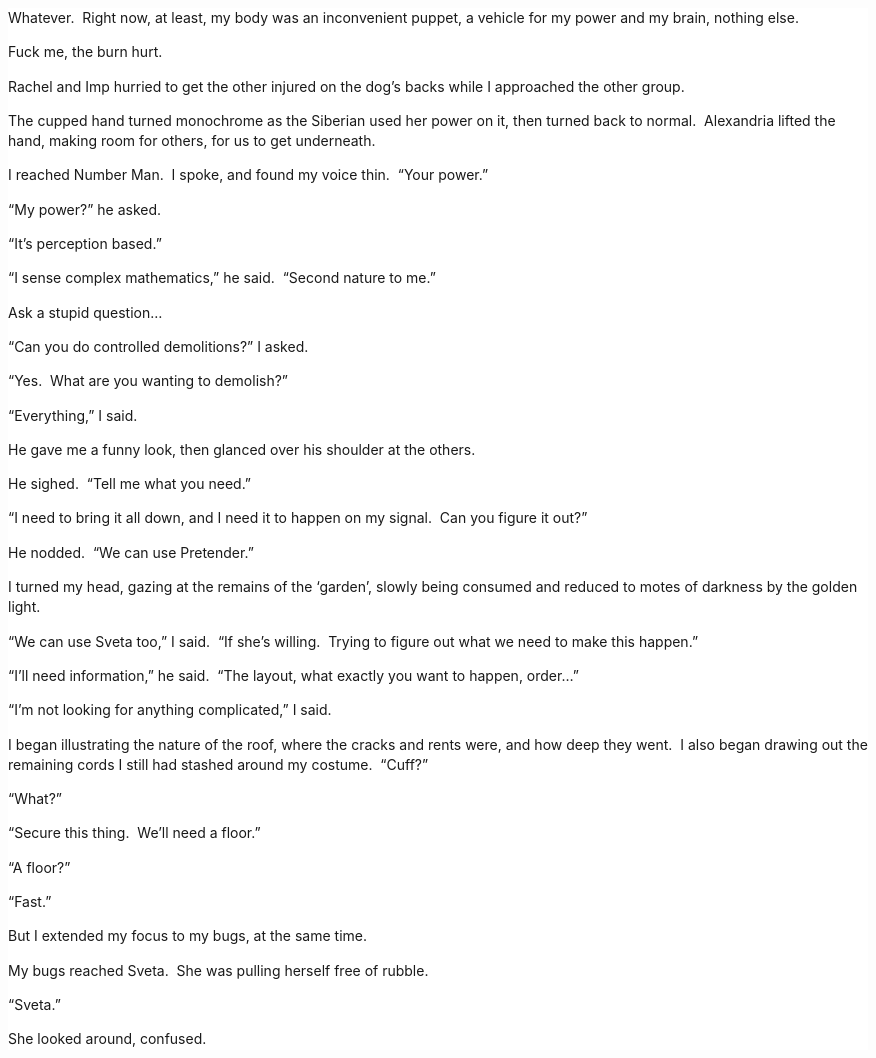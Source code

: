 Whatever.  Right now, at least, my body was an inconvenient puppet, a vehicle for my power and my brain, nothing else.

Fuck me, the burn hurt.

Rachel and Imp hurried to get the other injured on the dog’s backs while I approached the other group.

The cupped hand turned monochrome as the Siberian used her power on it, then turned back to normal.  Alexandria lifted the hand, making room for others, for us to get underneath.

I reached Number Man.  I spoke, and found my voice thin.  “Your power.”

“My power?” he asked.

“It’s perception based.”

“I sense complex mathematics,” he said.  “Second nature to me.”

Ask a stupid question…

“Can you do controlled demolitions?” I asked.

“Yes.  What are you wanting to demolish?”

“Everything,” I said.

He gave me a funny look, then glanced over his shoulder at the others.

He sighed.  “Tell me what you need.”

“I need to bring it all down, and I need it to happen on my signal.  Can you figure it out?”

He nodded.  “We can use Pretender.”

I turned my head, gazing at the remains of the ‘garden’, slowly being consumed and reduced to motes of darkness by the golden light.

“We can use Sveta too,” I said.  “If she’s willing.  Trying to figure out what we need to make this happen.”

“I’ll need information,” he said.  “The layout, what exactly you want to happen, order…”

“I’m not looking for anything complicated,” I said.

I began illustrating the nature of the roof, where the cracks and rents were, and how deep they went.  I also began drawing out the remaining cords I still had stashed around my costume.  “Cuff?”

“What?”

“Secure this thing.  We’ll need a floor.”

“A floor?”

“Fast.”

But I extended my focus to my bugs, at the same time.

My bugs reached Sveta.  She was pulling herself free of rubble.

“Sveta.”

She looked around, confused.
